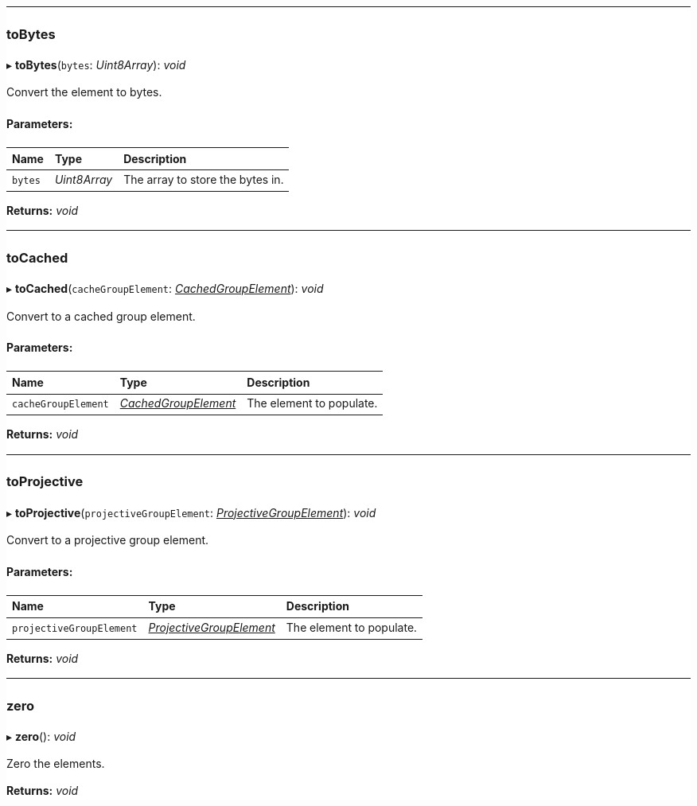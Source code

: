 ___

### toBytes

▸ **toBytes**(`bytes`: *Uint8Array*): *void*

Convert the element to bytes.

#### Parameters:

| Name | Type | Description |
| :------ | :------ | :------ |
| `bytes` | *Uint8Array* | The array to store the bytes in. |

**Returns:** *void*

___

### toCached

▸ **toCached**(`cacheGroupElement`: [*CachedGroupElement*](crypto_edwards25519_cachedgroupelement.cachedgroupelement.md)): *void*

Convert to a cached group element.

#### Parameters:

| Name | Type | Description |
| :------ | :------ | :------ |
| `cacheGroupElement` | [*CachedGroupElement*](crypto_edwards25519_cachedgroupelement.cachedgroupelement.md) | The element to populate. |

**Returns:** *void*

___

### toProjective

▸ **toProjective**(`projectiveGroupElement`: [*ProjectiveGroupElement*](crypto_edwards25519_projectivegroupelement.projectivegroupelement.md)): *void*

Convert to a projective group element.

#### Parameters:

| Name | Type | Description |
| :------ | :------ | :------ |
| `projectiveGroupElement` | [*ProjectiveGroupElement*](crypto_edwards25519_projectivegroupelement.projectivegroupelement.md) | The element to populate. |

**Returns:** *void*

___

### zero

▸ **zero**(): *void*

Zero the elements.

**Returns:** *void*
